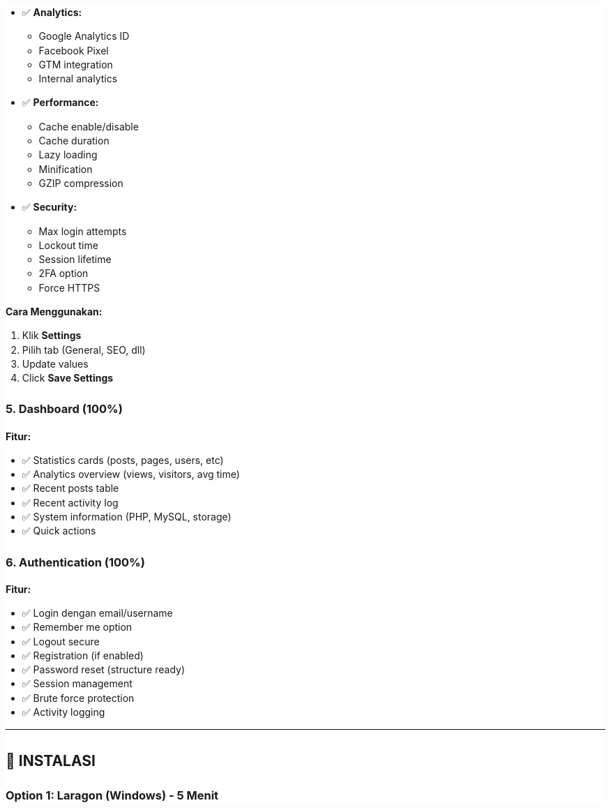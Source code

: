 - ✅ **Analytics:**
  - Google Analytics ID
  - Facebook Pixel
  - GTM integration
  - Internal analytics

- ✅ **Performance:**
  - Cache enable/disable
  - Cache duration
  - Lazy loading
  - Minification
  - GZIP compression

- ✅ **Security:**
  - Max login attempts
  - Lockout time
  - Session lifetime
  - 2FA option
  - Force HTTPS

**Cara Menggunakan:**
1. Klik **Settings**
2. Pilih tab (General, SEO, dll)
3. Update values
4. Click **Save Settings**

### **5. Dashboard (100%)**

**Fitur:**
- ✅ Statistics cards (posts, pages, users, etc)
- ✅ Analytics overview (views, visitors, avg time)
- ✅ Recent posts table
- ✅ Recent activity log
- ✅ System information (PHP, MySQL, storage)
- ✅ Quick actions

### **6. Authentication (100%)**

**Fitur:**
- ✅ Login dengan email/username
- ✅ Remember me option
- ✅ Logout secure
- ✅ Registration (if enabled)
- ✅ Password reset (structure ready)
- ✅ Session management
- ✅ Brute force protection
- ✅ Activity logging

---

## 🚀 **INSTALASI**

### **Option 1: Laragon (Windows) - 5 Menit**
